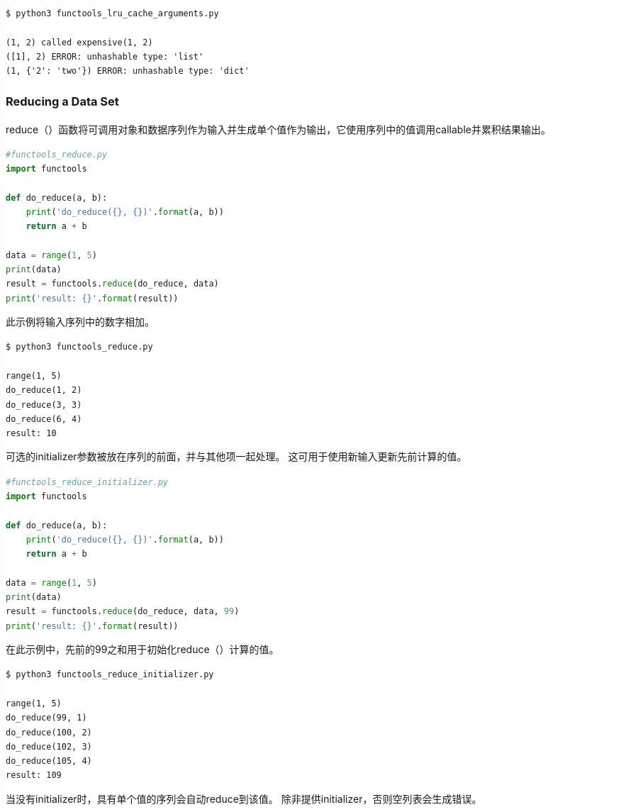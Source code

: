 ```
$ python3 functools_lru_cache_arguments.py

(1, 2) called expensive(1, 2)
([1], 2) ERROR: unhashable type: 'list'
(1, {'2': 'two'}) ERROR: unhashable type: 'dict'
```

### Reducing a Data Set

reduce（）函数将可调用对象和数据序列作为输入并生成单个值作为输出，它使用序列中的值调用callable并累积结果输出。

```python
#functools_reduce.py
import functools

def do_reduce(a, b):
    print('do_reduce({}, {})'.format(a, b))
    return a + b

data = range(1, 5)
print(data)
result = functools.reduce(do_reduce, data)
print('result: {}'.format(result))
```
此示例将输入序列中的数字相加。

```
$ python3 functools_reduce.py

range(1, 5)
do_reduce(1, 2)
do_reduce(3, 3)
do_reduce(6, 4)
result: 10
```
可选的initializer参数被放在序列的前面，并与其他项一起处理。 这可用于使用新输入更新先前计算的值。

```python
#functools_reduce_initializer.py
import functools

def do_reduce(a, b):
    print('do_reduce({}, {})'.format(a, b))
    return a + b

data = range(1, 5)
print(data)
result = functools.reduce(do_reduce, data, 99)
print('result: {}'.format(result))
```
在此示例中，先前的99之和用于初始化reduce（）计算的值。

```
$ python3 functools_reduce_initializer.py

range(1, 5)
do_reduce(99, 1)
do_reduce(100, 2)
do_reduce(102, 3)
do_reduce(105, 4)
result: 109
```
当没有initializer时，具有单个值的序列会自动reduce到该值。 除非提供initializer，否则空列表会生成错误。
